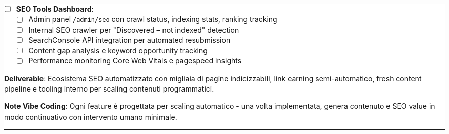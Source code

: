 - [ ] **SEO Tools Dashboard**:
  - [ ] Admin panel `/admin/seo` con crawl status, indexing stats, ranking tracking
  - [ ] Internal SEO crawler per "Discovered – not indexed" detection
  - [ ] SearchConsole API integration per automated resubmission
  - [ ] Content gap analysis e keyword opportunity tracking  
  - [ ] Performance monitoring Core Web Vitals e pagespeed insights

**Deliverable**: Ecosistema SEO automatizzato con migliaia di pagine indicizzabili, link earning semi-automatico, fresh content pipeline e tooling interno per scaling contenuti programmatici.

**Note Vibe Coding**: Ogni feature è progettata per scaling automatico - una volta implementata, genera contenuto e SEO value in modo continuativo con intervento umano minimale.

---

